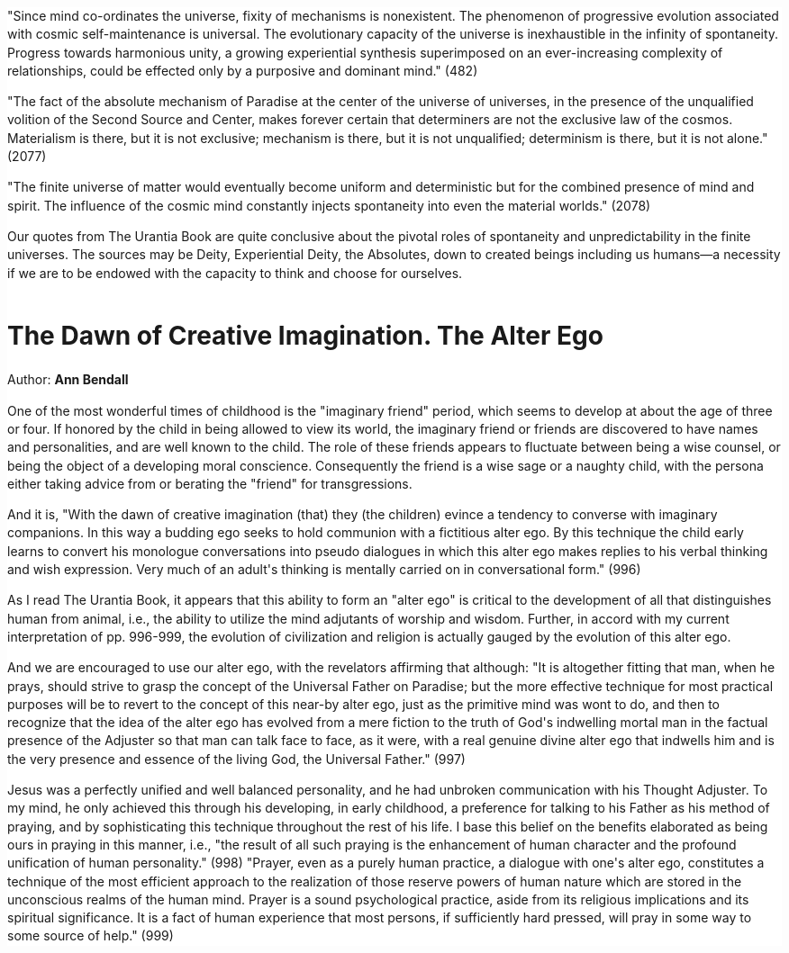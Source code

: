 "Since mind co-ordinates the universe, fixity of mechanisms is nonexistent. The phenomenon of progressive evolution associated with cosmic self-maintenance is universal. The evolutionary capacity of the universe is inexhaustible in the infinity of spontaneity. Progress towards harmonious unity, a growing experiential synthesis superimposed on an ever-increasing complexity of relationships, could be effected only by a purposive and dominant mind." (482)

"The fact of the absolute mechanism of Paradise at the center of the universe of universes, in the presence of the unqualified volition of the Second Source and Center, makes forever certain that determiners are not the exclusive law of the cosmos. Materialism is there, but it is not exclusive; mechanism is there, but it is not unqualified; determinism is there, but it is not alone." (2077)

"The finite universe of matter would eventually become uniform and deterministic but for the combined presence of mind and spirit. The influence of the cosmic mind constantly injects spontaneity into even the material worlds." (2078)

Our quotes from The Urantia Book are quite conclusive about the pivotal roles of spontaneity and unpredictability in the finite universes. The sources may be Deity, Experiential Deity, the Absolutes, down to created beings including us humans—a necessity if we are to be endowed with the capacity to think and choose for ourselves.

# The Dawn of Creative Imagination. The Alter Ego

Author: **Ann Bendall**

One of the most wonderful times of childhood is the "imaginary friend" period, which seems to develop at about the age of three or four. If honored by the child in being allowed to view its world, the imaginary friend or friends are discovered to have names and personalities, and are well known to the child. The role of these friends appears to fluctuate between being a wise counsel, or being the object of a developing moral conscience. Consequently the friend is a wise sage or a naughty child, with the persona either taking advice from or berating the "friend" for transgressions.

And it is, "With the dawn of creative imagination (that) they (the children) evince  a tendency to converse with imaginary companions. In this way a budding ego seeks to hold communion with a fictitious alter ego. By this technique the child early learns to convert his monologue conversations into pseudo dialogues in which this alter ego makes replies to his verbal thinking and wish expression. Very much of an adult's thinking is mentally carried on in conversational form." (996)

As I read The Urantia Book, it appears that this ability to form an "alter ego" is critical to the development of all that distinguishes human from animal, i.e., the ability to utilize the mind adjutants of worship and wisdom. Further, in accord with my current interpretation of pp. 996-999, the evolution of civilization and religion is actually gauged by the evolution of this alter ego.

And we are encouraged to use our alter ego, with the revelators affirming that although: "It is altogether fitting that man, when he prays, should strive to grasp the concept of the Universal Father on Paradise; but the more effective technique for most practical purposes will be to revert to the concept of this near-by alter ego, just as the primitive mind was wont to do, and then to recognize that the idea of the alter ego has evolved from a mere fiction to the truth of God's indwelling mortal man in the factual presence of the Adjuster so that man can talk face to face, as it were, with a real genuine divine alter ego that indwells him and is the very presence and essence of the living God, the Universal Father." (997)

Jesus was a perfectly unified and well balanced personality, and he had unbroken communication with his Thought Adjuster. To my mind, he only achieved this through his developing, in early childhood, a preference for talking to his Father as his method of praying, and by sophisticating this technique throughout the rest of his life. I base this belief on the benefits elaborated as being ours in praying in this manner, i.e., "the result of all such praying is the enhancement of human character and the profound unification of human personality." (998) "Prayer, even as a purely human practice, a dialogue with one's alter ego, constitutes a technique of the most efficient approach to the realization of those reserve powers of human nature which are stored in the unconscious realms of the human mind. Prayer is a sound psychological practice, aside from its religious implications and its spiritual significance. It is a fact of human experience that most persons, if sufficiently hard pressed, will pray in some way to some source of help." (999)
